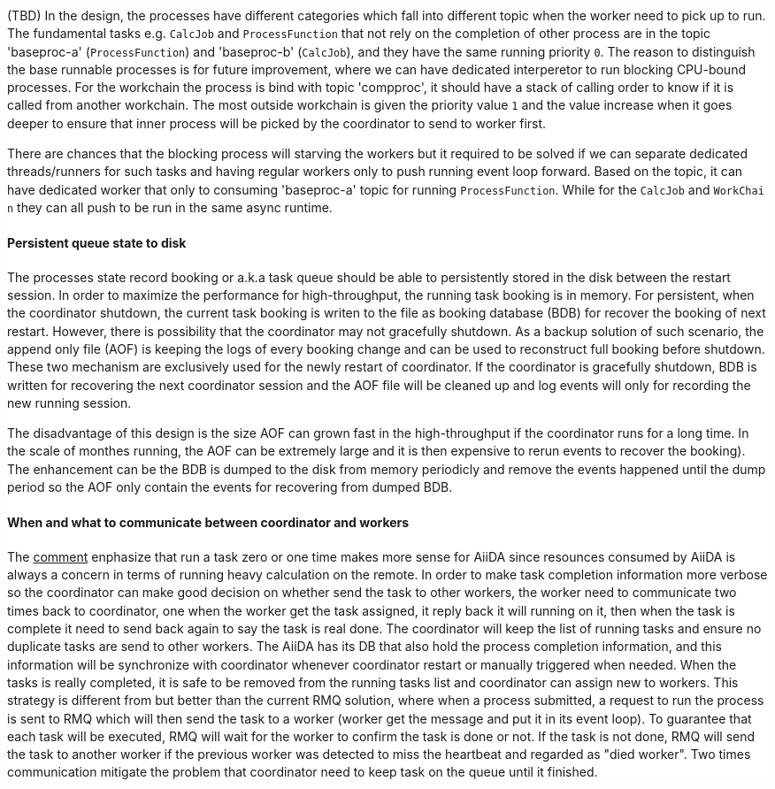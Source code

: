 (TBD) In the design, the processes have different categories which fall into different topic when the worker need to pick up to run.
The fundamental tasks e.g. `CalcJob` and `ProcessFunction` that not rely on the completion of other process are in the topic 'baseproc-a' (`ProcessFunction`) and 'baseproc-b' (`CalcJob`), and they have the same running priority `0`.
The reason to distinguish the base runnable processes is for future improvement, where we can have dedicated interperetor to run blocking CPU-bound processes. 
For the workchain the process is bind with topic 'compproc', it should have a stack of calling order to know if it is called from another workchain.
The most outside workchain is given the priority value `1` and the value increase when it goes deeper to ensure that inner process will be picked by the coordinator to send to worker first.

There are chances that the blocking process will starving the workers but it required to be solved if we can separate dedicated threads/runners for such tasks and having regular workers only to push running event loop forward. 
Based on the topic, it can have dedicated worker that only to consuming 'baseproc-a' topic for running `ProcessFunction`.
While for the `CalcJob` and `WorkChain` they can all push to be run in the same async runtime.

#### Persistent queue state to disk

The processes state record booking or a.k.a task queue should be able to persistently stored in the disk between the restart session.
In order to maximize the performance for high-throughput, the running task booking is in memory. 
For persistent, when the coordinator shutdown, the current task booking is writen to the file as booking database (BDB) for recover the booking of next restart.
However, there is possibility that the coordinator may not gracefully shutdown. 
As a backup solution of such scenario, the append only file (AOF) is keeping the logs of every booking change and can be used to reconstruct full booking before shutdown.
These two mechanism are exclusively used for the newly restart of coordinator. 
If the coordinator is gracefully shutdown, BDB is written for recovering the next coordinator session and the AOF file will be cleaned up and log events will only for recording the new running session.

The disadvantage of this design is the size AOF can grown fast in the high-throughput if the coordinator runs for a long time. 
In the scale of monthes running, the AOF can be extremely large and it is then expensive to rerun events to recover the booking).
The enhancement can be the BDB is dumped to the disk from memory periodicly and remove the events happened until the dump period so the AOF only contain the events for recovering from dumped BDB.

#### When and what to communicate between coordinator and workers

The [comment](https://github.com/aiidateam/AEP/pull/30#discussion_r766481043) enphasize that run a task zero or one time makes more sense for AiiDA since resounces consumed by AiiDA is always a concern in terms of running heavy calculation on the remote.
In order to make task completion information more verbose so the coordinator can make good decision on whether send the task to other workers, the worker need to communicate two times back to coordinator, one when the worker get the task assigned, it reply back it will running on it, then when the task is complete it need to send back again to say the task is real done.
The coordinator will keep the list of running tasks and ensure no duplicate tasks are send to other workers. 
The AiiDA has its DB that also hold the process completion information, and this information will be synchronize with coordinator whenever coordinator restart or manually triggered when needed. 
When the tasks is really completed, it is safe to be removed from the running tasks list and coordinator can assign new to workers.
This strategy is different from but better than the current RMQ solution, where when a process submitted, a request to run the process is sent to RMQ which will then send the task to a worker (worker get the message and put it in its event loop). To guarantee that each task will be executed, RMQ will wait for the worker to confirm the task is done or not. 
If the task is not done, RMQ will send the task to another worker if the previous worker was detected to miss the heartbeat and regarded as "died worker". 
Two times communication mitigate the problem that coordinator need to keep task on the queue until it finished.
